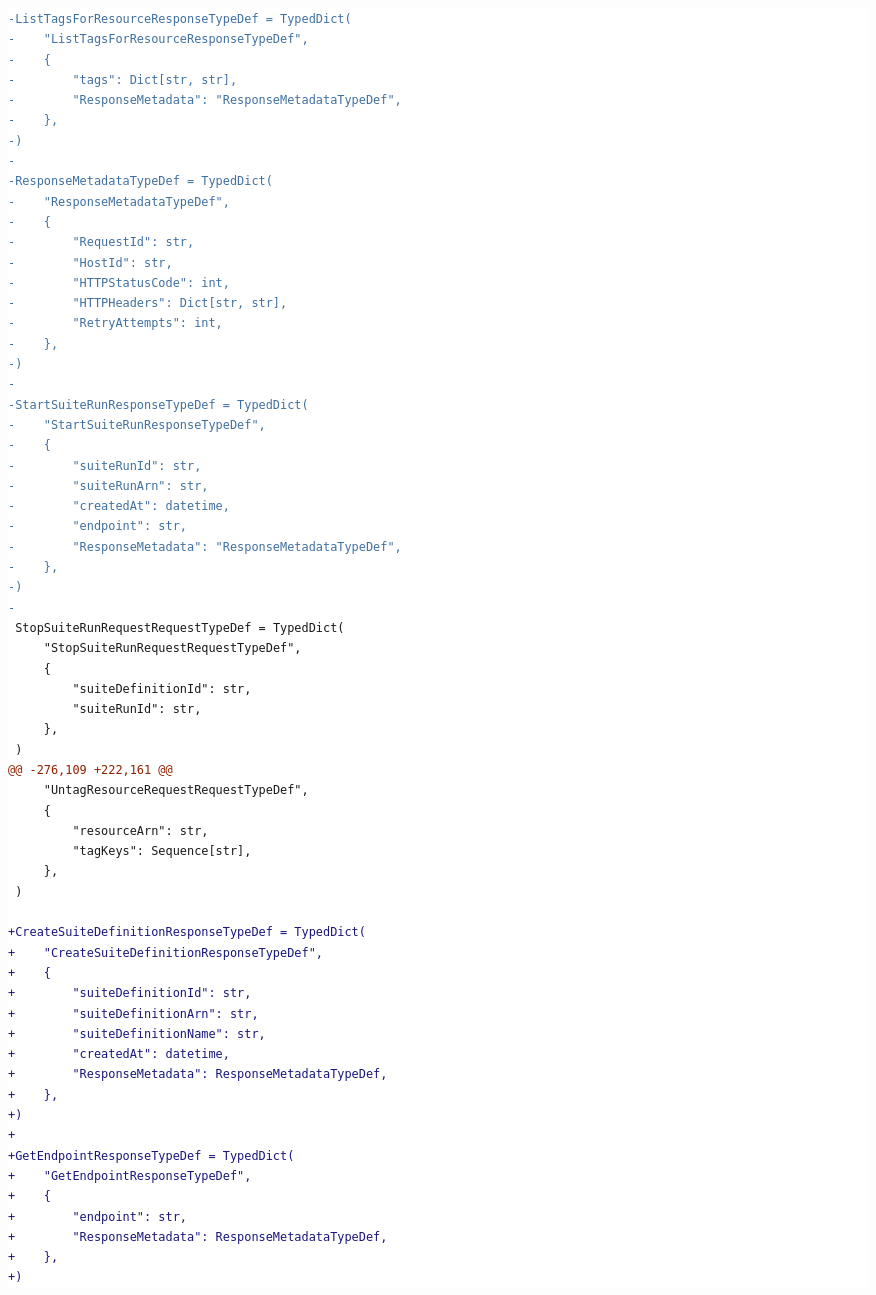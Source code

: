 ```diff
-ListTagsForResourceResponseTypeDef = TypedDict(
-    "ListTagsForResourceResponseTypeDef",
-    {
-        "tags": Dict[str, str],
-        "ResponseMetadata": "ResponseMetadataTypeDef",
-    },
-)
-
-ResponseMetadataTypeDef = TypedDict(
-    "ResponseMetadataTypeDef",
-    {
-        "RequestId": str,
-        "HostId": str,
-        "HTTPStatusCode": int,
-        "HTTPHeaders": Dict[str, str],
-        "RetryAttempts": int,
-    },
-)
-
-StartSuiteRunResponseTypeDef = TypedDict(
-    "StartSuiteRunResponseTypeDef",
-    {
-        "suiteRunId": str,
-        "suiteRunArn": str,
-        "createdAt": datetime,
-        "endpoint": str,
-        "ResponseMetadata": "ResponseMetadataTypeDef",
-    },
-)
-
 StopSuiteRunRequestRequestTypeDef = TypedDict(
     "StopSuiteRunRequestRequestTypeDef",
     {
         "suiteDefinitionId": str,
         "suiteRunId": str,
     },
 )
@@ -276,109 +222,161 @@
     "UntagResourceRequestRequestTypeDef",
     {
         "resourceArn": str,
         "tagKeys": Sequence[str],
     },
 )
 
+CreateSuiteDefinitionResponseTypeDef = TypedDict(
+    "CreateSuiteDefinitionResponseTypeDef",
+    {
+        "suiteDefinitionId": str,
+        "suiteDefinitionArn": str,
+        "suiteDefinitionName": str,
+        "createdAt": datetime,
+        "ResponseMetadata": ResponseMetadataTypeDef,
+    },
+)
+
+GetEndpointResponseTypeDef = TypedDict(
+    "GetEndpointResponseTypeDef",
+    {
+        "endpoint": str,
+        "ResponseMetadata": ResponseMetadataTypeDef,
+    },
+)
```